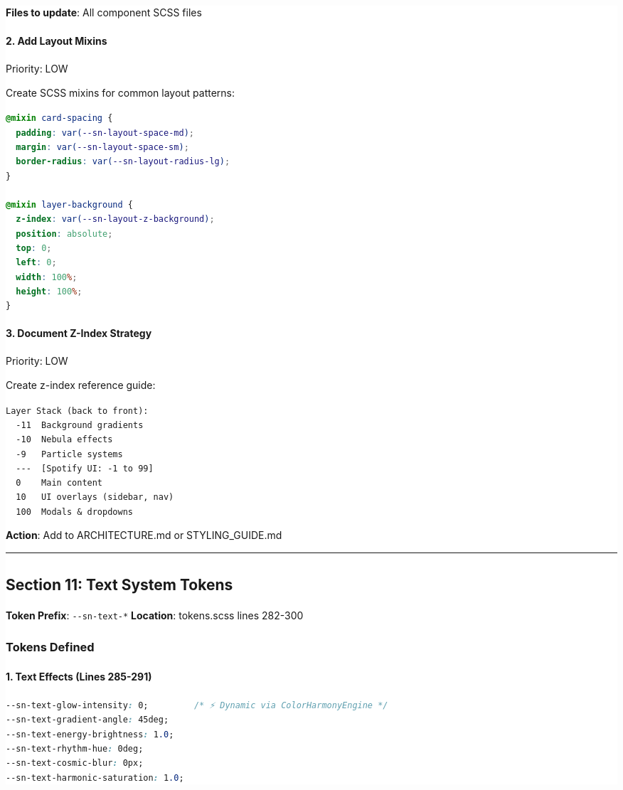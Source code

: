**Files to update**: All component SCSS files

#### 2. Add Layout Mixins
Priority: LOW

Create SCSS mixins for common layout patterns:
```scss
@mixin card-spacing {
  padding: var(--sn-layout-space-md);
  margin: var(--sn-layout-space-sm);
  border-radius: var(--sn-layout-radius-lg);
}

@mixin layer-background {
  z-index: var(--sn-layout-z-background);
  position: absolute;
  top: 0;
  left: 0;
  width: 100%;
  height: 100%;
}
```

#### 3. Document Z-Index Strategy
Priority: LOW

Create z-index reference guide:
```
Layer Stack (back to front):
  -11  Background gradients
  -10  Nebula effects
  -9   Particle systems
  ---  [Spotify UI: -1 to 99]
  0    Main content
  10   UI overlays (sidebar, nav)
  100  Modals & dropdowns
```

**Action**: Add to ARCHITECTURE.md or STYLING_GUIDE.md

---

## Section 11: Text System Tokens
**Token Prefix**: `--sn-text-*`
**Location**: tokens.scss lines 282-300

### Tokens Defined

#### 1. Text Effects (Lines 285-291)
```css
--sn-text-glow-intensity: 0;         /* ⚡ Dynamic via ColorHarmonyEngine */
--sn-text-gradient-angle: 45deg;
--sn-text-energy-brightness: 1.0;
--sn-text-rhythm-hue: 0deg;
--sn-text-cosmic-blur: 0px;
--sn-text-harmonic-saturation: 1.0;
```
